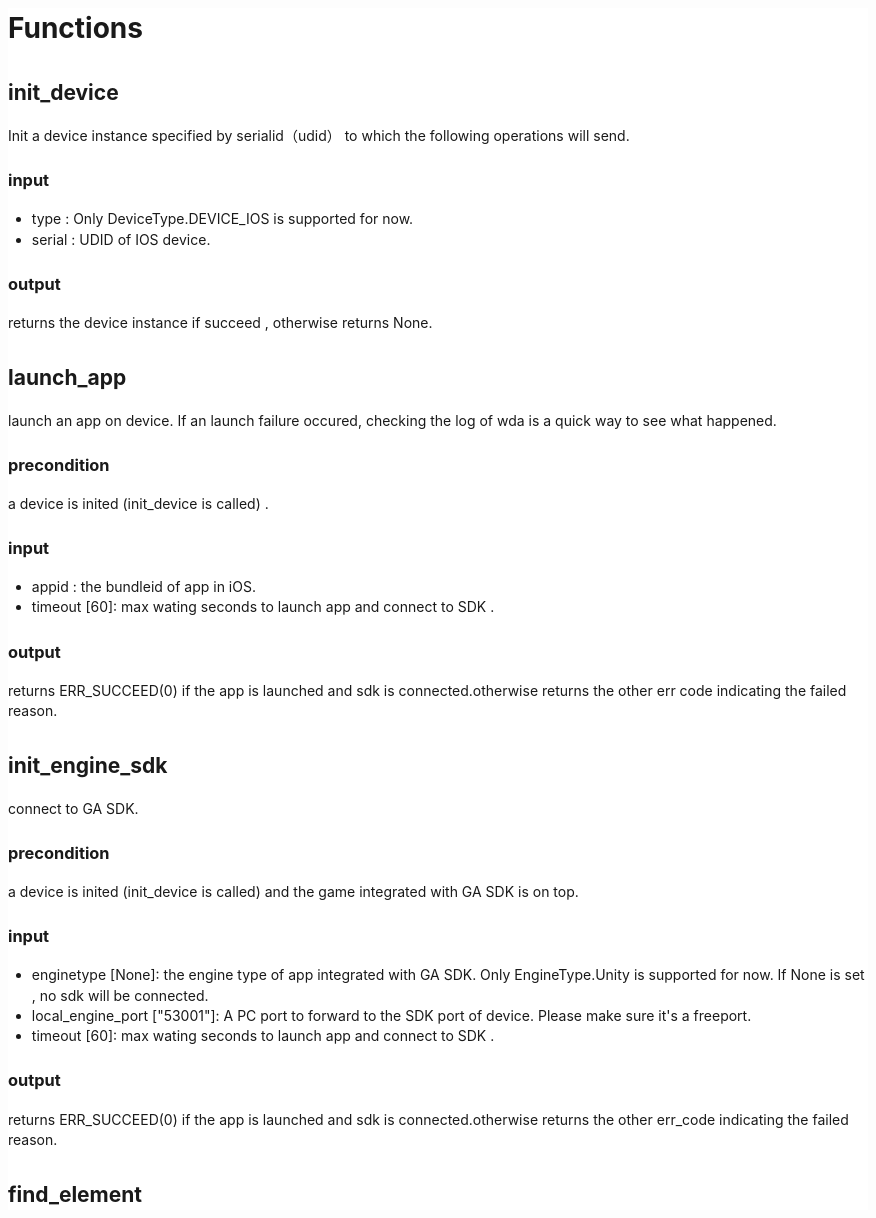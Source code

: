 # Functions
## init_device

Init a device instance specified by serialid（udid） to which the following operations will send.
### input
* type : Only DeviceType.DEVICE_IOS is supported for now.
* serial : UDID of IOS device.

### output
returns the device instance if succeed , otherwise returns None.

## launch_app

launch an app on device. If an launch failure occured, checking the log of wda is a quick way to see what happened.
### precondition
a device is inited (init_device is called) .
### input
* appid : the bundleid of app in iOS.
* timeout [60]: max wating seconds to launch app and connect to SDK . 

### output
returns ERR\_SUCCEED(0) if the app is launched and sdk is connected.otherwise returns the other err code indicating the failed reason.

## init\_engine\_sdk

connect to GA SDK.
### precondition
a device is inited (init_device is called) and the game integrated with GA SDK is on top.
### input
* enginetype [None]: the engine type of app integrated with GA SDK. Only EngineType.Unity is supported for now. If None is set , no sdk will be connected.
* local\_engine\_port ["53001"]: A PC port to forward to the SDK port of device. Please make sure it's a freeport.
* timeout [60]: max wating seconds to launch app and connect to SDK . 

### output
returns ERR\_SUCCEED(0) if the app is launched and sdk is connected.otherwise returns the other err_code indicating the failed reason.


## find\_element
